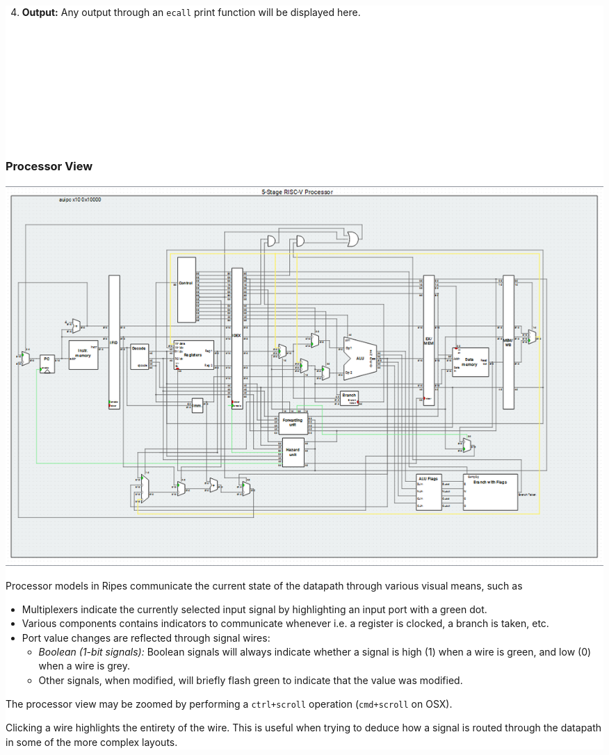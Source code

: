 4. **Output:** Any output through an `ecall` print function will be displayed here.

<br/><br/><br/><br/><br/><br/><br/><br/>

### Processor View

<p align="center">
    <img src="./images/processor-view.png" />
</p>

Processor models in Ripes communicate the current state of the datapath through various visual means, such as

* Multiplexers indicate the currently selected input signal by highlighting an input port with a green dot.
* Various components contains indicators to communicate whenever i.e. a register is clocked, a branch is taken, etc.
* Port value changes are reflected through signal wires:
    * *Boolean (1-bit signals):* Boolean signals will always indicate whether a signal is high (1) when a wire is green, and low (0) when a wire is grey.
    * Other signals, when modified, will briefly flash green to indicate that the value was modified.

The processor view may be zoomed by performing a `ctrl+scroll` operation (`cmd+scroll` on OSX).

Clicking a wire highlights the entirety of the wire. This is useful when trying to deduce how a signal is routed through the datapath in some of the more complex layouts.
